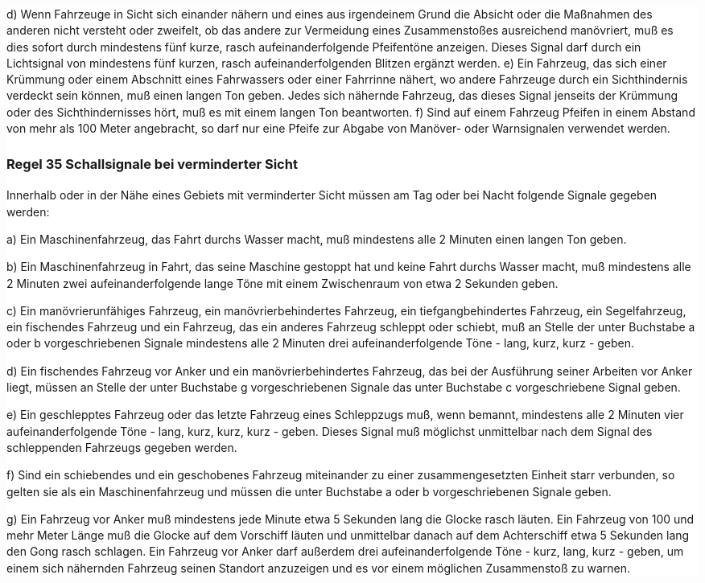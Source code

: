 







d) Wenn Fahrzeuge in Sicht sich einander nähern und eines aus irgendeinem Grund die Absicht oder die Maßnahmen des anderen nicht versteht oder zweifelt, ob das andere zur Vermeidung eines Zusammenstoßes ausreichend manövriert, muß es dies sofort durch mindestens fünf kurze, rasch aufeinanderfolgende Pfeifentöne anzeigen. Dieses Signal darf durch ein Lichtsignal von mindestens fünf kurzen, rasch aufeinanderfolgenden Blitzen ergänzt werden.
e) Ein Fahrzeug, das sich einer Krümmung oder einem Abschnitt eines Fahrwassers oder einer Fahrrinne nähert, wo andere Fahrzeuge durch ein Sichthindernis verdeckt sein können, muß einen langen Ton geben. Jedes sich nähernde Fahrzeug, das dieses Signal jenseits der Krümmung oder des Sichthindernisses hört, muß es mit einem langen Ton beantworten.
f) Sind auf einem Fahrzeug Pfeifen in einem Abstand von mehr als 100 Meter angebracht, so darf nur eine Pfeife zur Abgabe von Manöver- oder Warnsignalen verwendet werden.


### Regel 35 Schallsignale bei verminderter Sicht

Innerhalb oder in der Nähe eines Gebiets mit verminderter Sicht müssen am Tag oder bei Nacht folgende Signale gegeben werden:

a)  Ein Maschinenfahrzeug, das Fahrt durchs Wasser macht, muß mindestens alle 2 Minuten einen langen Ton geben.


b)  Ein Maschinenfahrzeug in Fahrt, das seine Maschine gestoppt hat und keine Fahrt durchs Wasser macht, muß mindestens alle 2 Minuten zwei aufeinanderfolgende lange Töne mit einem Zwischenraum von etwa 2 Sekunden geben.


c)  Ein manövrierunfähiges Fahrzeug, ein manövrierbehindertes Fahrzeug, ein tiefgangbehindertes Fahrzeug, ein Segelfahrzeug, ein fischendes Fahrzeug und ein Fahrzeug, das ein anderes Fahrzeug schleppt oder schiebt, muß an Stelle der unter Buchstabe a oder b vorgeschriebenen Signale mindestens alle 2 Minuten drei aufeinanderfolgende Töne - lang, kurz, kurz - geben.


d)  Ein fischendes Fahrzeug vor Anker und ein manövrierbehindertes Fahrzeug, das bei der Ausführung seiner Arbeiten vor Anker liegt, müssen an Stelle der unter Buchstabe g vorgeschriebenen Signale das unter Buchstabe c vorgeschriebene Signal geben.


e)  Ein geschlepptes Fahrzeug oder das letzte Fahrzeug eines Schleppzugs muß, wenn bemannt, mindestens alle 2 Minuten vier aufeinanderfolgende Töne - lang, kurz, kurz, kurz - geben. Dieses Signal muß möglichst unmittelbar nach dem Signal des schleppenden Fahrzeugs gegeben werden.


f)  Sind ein schiebendes und ein geschobenes Fahrzeug miteinander zu einer zusammengesetzten Einheit starr verbunden, so gelten sie als ein Maschinenfahrzeug und müssen die unter Buchstabe a oder b vorgeschriebenen Signale geben.


g)  Ein Fahrzeug vor Anker muß mindestens jede Minute etwa 5 Sekunden lang die Glocke rasch läuten. Ein Fahrzeug von 100 und mehr Meter Länge muß die Glocke auf dem Vorschiff läuten und unmittelbar danach auf dem Achterschiff etwa 5 Sekunden lang den Gong rasch schlagen. Ein Fahrzeug vor Anker darf außerdem drei aufeinanderfolgende Töne - kurz, lang, kurz - geben, um einem sich nähernden Fahrzeug seinen Standort anzuzeigen und es vor einem möglichen Zusammenstoß zu warnen.
